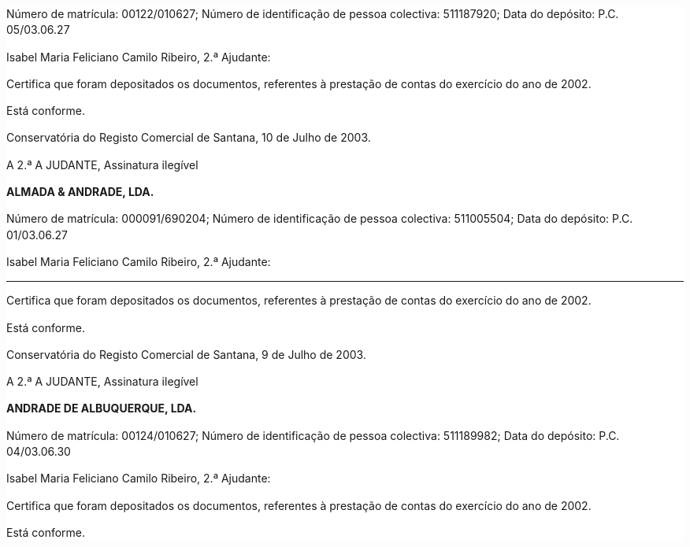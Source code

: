 
Número de matrícula: 00122/010627;
Número de identificação de pessoa colectiva: 511187920;
Data do depósito: P.C. 05/03.06.27


Isabel Maria Feliciano Camilo Ribeiro, 2.ª Ajudante:


Certifica que foram depositados os documentos,
referentes à prestação de contas do exercício do ano de 2002.


Está conforme.


Conservatória do Registo Comercial de Santana, 10 de
Julho de 2003.


A 2.ª A JUDANTE, Assinatura ilegível


**ALMADA & ANDRADE, LDA.**


Número de matrícula: 000091/690204;
Número de identificação de pessoa colectiva: 511005504;
Data do depósito: P.C. 01/03.06.27


Isabel Maria Feliciano Camilo Ribeiro, 2.ª Ajudante:




---

Certifica que foram depositados os documentos,
referentes à prestação de contas do exercício do ano de 2002.


Está conforme.


Conservatória do Registo Comercial de Santana, 9 de
Julho de 2003.


A 2.ª A JUDANTE, Assinatura ilegível


**ANDRADE DE ALBUQUERQUE, LDA.**


Número de matrícula: 00124/010627;
Número de identificação de pessoa colectiva: 511189982;
Data do depósito: P.C. 04/03.06.30


Isabel Maria Feliciano Camilo Ribeiro, 2.ª Ajudante:


Certifica que foram depositados os documentos,
referentes à prestação de contas do exercício do ano de 2002.


Está conforme.
